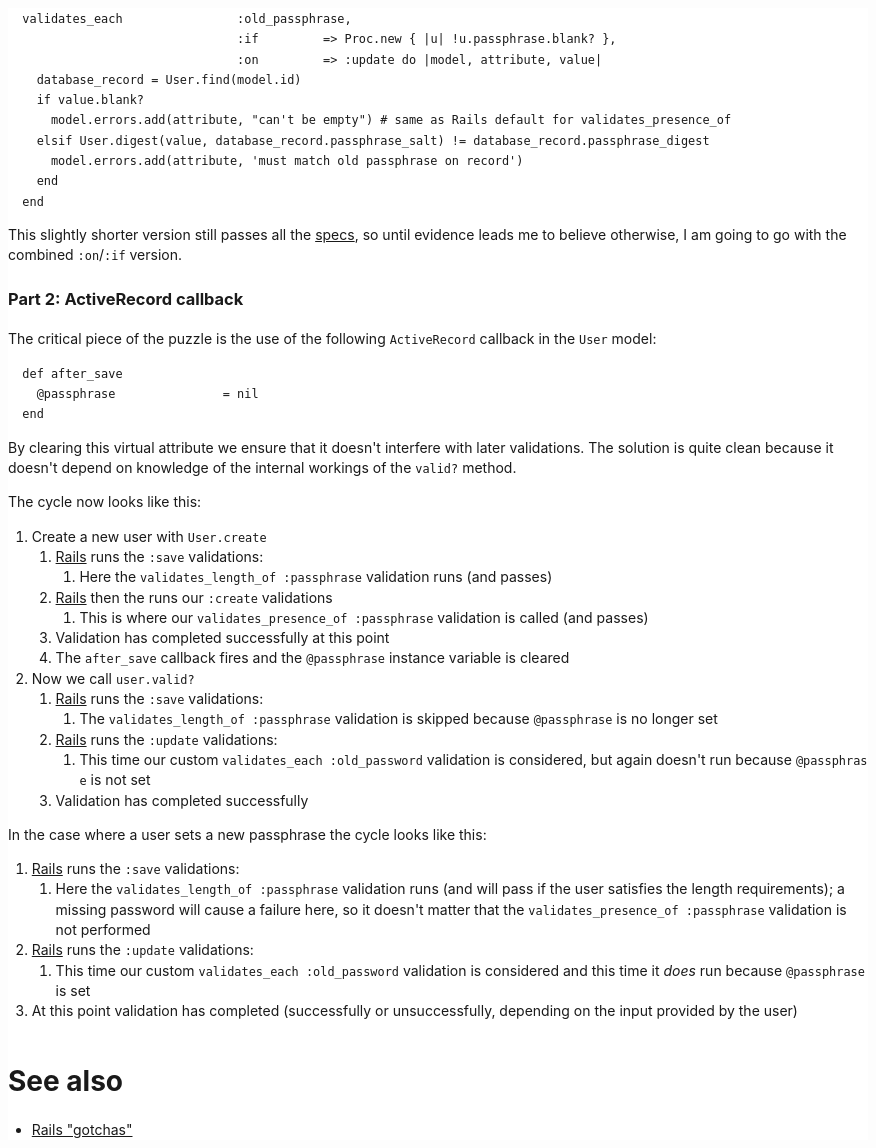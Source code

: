       validates_each                :old_passphrase,
                                    :if         => Proc.new { |u| !u.passphrase.blank? },
                                    :on         => :update do |model, attribute, value|
        database_record = User.find(model.id)
        if value.blank?
          model.errors.add(attribute, "can't be empty") # same as Rails default for validates_presence_of
        elsif User.digest(value, database_record.passphrase_salt) != database_record.passphrase_digest
          model.errors.add(attribute, 'must match old passphrase on record')
        end
      end

This slightly shorter version still passes all the [specs](/wiki/specs), so until evidence leads me to believe otherwise, I am going to go with the combined `:on`/`:if` version.

### Part 2: ActiveRecord callback

The critical piece of the puzzle is the use of the following `ActiveRecord` callback in the `User` model:

      def after_save
        @passphrase               = nil
      end

By clearing this virtual attribute we ensure that it doesn't interfere with later validations. The solution is quite clean because it doesn't depend on knowledge of the internal workings of the `valid?` method.

The cycle now looks like this:

1.  Create a new user with `User.create`
    1.  [Rails](/wiki/Rails) runs the `:save` validations:
        1.  Here the `validates_length_of :passphrase` validation runs (and passes)
    2.  [Rails](/wiki/Rails) then the runs our `:create` validations
        1.  This is where our `validates_presence_of :passphrase` validation is called (and passes)
    3.  Validation has completed successfully at this point
    4.  The `after_save` callback fires and the `@passphrase` instance variable is cleared
2.  Now we call `user.valid?`
    1.  [Rails](/wiki/Rails) runs the `:save` validations:
        1.  The `validates_length_of :passphrase` validation is skipped because `@passphrase` is no longer set
    2.  [Rails](/wiki/Rails) runs the `:update` validations:
        1.  This time our custom `validates_each :old_password` validation is considered, but again doesn't run because `@passphrase` is not set
    3.  Validation has completed successfully

In the case where a user sets a new passphrase the cycle looks like this:

1.  [Rails](/wiki/Rails) runs the `:save` validations:
    1.  Here the `validates_length_of :passphrase` validation runs (and will pass if the user satisfies the length requirements); a missing password will cause a failure here, so it doesn't matter that the `validates_presence_of :passphrase` validation is not performed
2.  [Rails](/wiki/Rails) runs the `:update` validations:
    1.  This time our custom `validates_each :old_password` validation is considered and this time it _does_ run because `@passphrase` is set
3.  At this point validation has completed (successfully or unsuccessfully, depending on the input provided by the user)

# See also

-   [Rails "gotchas"](/wiki/Rails_%22gotchas%22)
